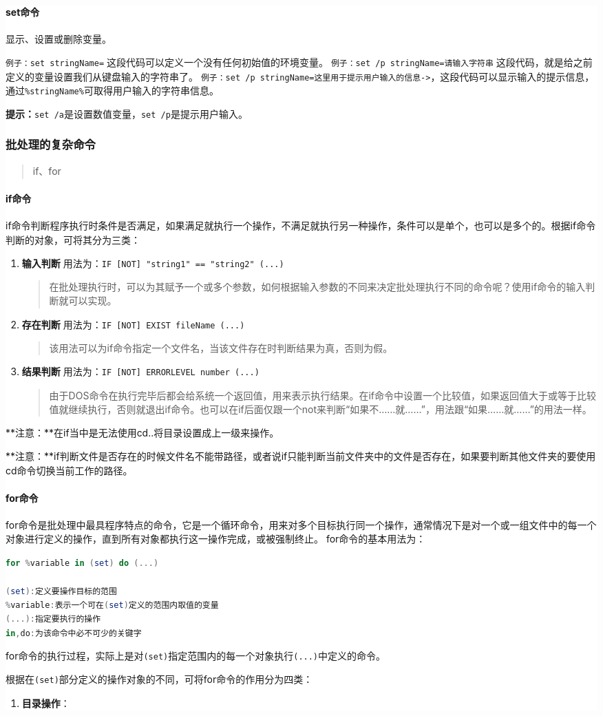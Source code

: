 

#### set命令
显示、设置或删除变量。

`例子：set stringName=`	这段代码可以定义一个没有任何初始值的环境变量。
`例子：set /p stringName=请输入字符串`	这段代码，就是给之前定义的变量设置我们从键盘输入的字符串了。
`例子：set /p stringName=这里用于提示用户输入的信息->`，这段代码可以显示输入的提示信息，通过`%stringName%`可取得用户输入的字符串信息。

**提示：**`set /a`是设置数值变量，`set /p`是提示用户输入。





### 批处理的复杂命令

> if、for

#### if命令
if命令判断程序执行时条件是否满足，如果满足就执行一个操作，不满足就执行另一种操作，条件可以是单个，也可以是多个的。根据if命令判断的对象，可将其分为三类：

1. **输入判断**
   用法为：`IF [NOT] "string1" == "string2" (...)`

   > 在批处理执行时，可以为其赋予一个或多个参数，如何根据输入参数的不同来决定批处理执行不同的命令呢？使用if命令的输入判断就可以实现。
2. **存在判断**
   用法为：`IF [NOT] EXIST fileName (...)`

   > 该用法可以为if命令指定一个文件名，当该文件存在时判断结果为真，否则为假。

3. **结果判断**
   用法为：`IF [NOT] ERRORLEVEL number (...)`

   > 由于DOS命令在执行完毕后都会给系统一个返回值，用来表示执行结果。在if命令中设置一个比较值，如果返回值大于或等于比较值就继续执行，否则就退出if命令。也可以在if后面仅跟一个not来判断“如果不……就……”，用法跟“如果……就……”的用法一样。

**注意：**在if当中是无法使用cd..将目录设置成上一级来操作。

**注意：**if判断文件是否存在的时候文件名不能带路径，或者说if只能判断当前文件夹中的文件是否存在，如果要判断其他文件夹的要使用cd命令切换当前工作的路径。



#### for命令
for命令是批处理中最具程序特点的命令，它是一个循环命令，用来对多个目标执行同一个操作，通常情况下是对一个或一组文件中的每一个对象进行定义的操作，直到所有对象都执行这一操作完成，或被强制终止。
for命令的基本用法为：

```powershell
for %variable in (set) do (...)

(set):定义要操作目标的范围
%variable:表示一个可在(set)定义的范围内取值的变量
(...):指定要执行的操作
in,do:为该命令中必不可少的关键字
```
for命令的执行过程，实际上是对`(set)`指定范围内的每一个对象执行`(...)`中定义的命令。

根据在`(set)`部分定义的操作对象的不同，可将for命令的作用分为四类：
1. **目录操作**：
